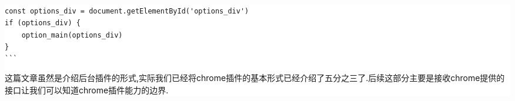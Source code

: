     const options_div = document.getElementById('options_div')
    if (options_div) {
        option_main(options_div)
    }
    ```

这篇文章虽然是介绍后台插件的形式,实际我们已经将chrome插件的基本形式已经介绍了五分之三了.后续这部分主要是接收chrome提供的接口让我们可以知道chrome插件能力的边界.
